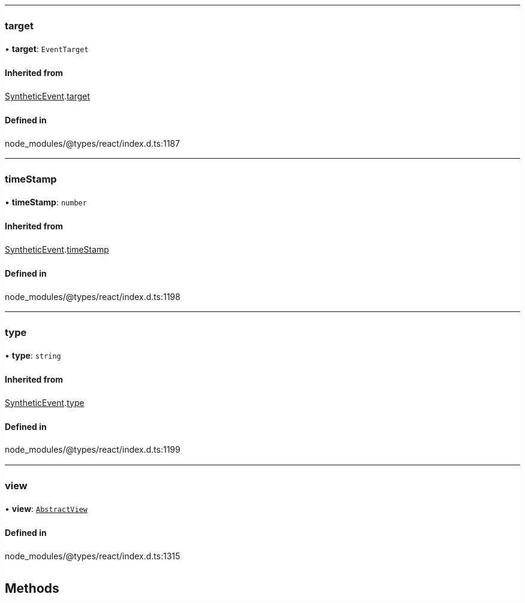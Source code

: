 ___

### target

• **target**: `EventTarget`

#### Inherited from

[SyntheticEvent](../wiki/%3Cinternal%3E.SyntheticEvent).[target](../wiki/%3Cinternal%3E.SyntheticEvent#target)

#### Defined in

node_modules/@types/react/index.d.ts:1187

___

### timeStamp

• **timeStamp**: `number`

#### Inherited from

[SyntheticEvent](../wiki/%3Cinternal%3E.SyntheticEvent).[timeStamp](../wiki/%3Cinternal%3E.SyntheticEvent#timestamp)

#### Defined in

node_modules/@types/react/index.d.ts:1198

___

### type

• **type**: `string`

#### Inherited from

[SyntheticEvent](../wiki/%3Cinternal%3E.SyntheticEvent).[type](../wiki/%3Cinternal%3E.SyntheticEvent#type)

#### Defined in

node_modules/@types/react/index.d.ts:1199

___

### view

• **view**: [`AbstractView`](../wiki/%3Cinternal%3E.AbstractView)

#### Defined in

node_modules/@types/react/index.d.ts:1315

## Methods
